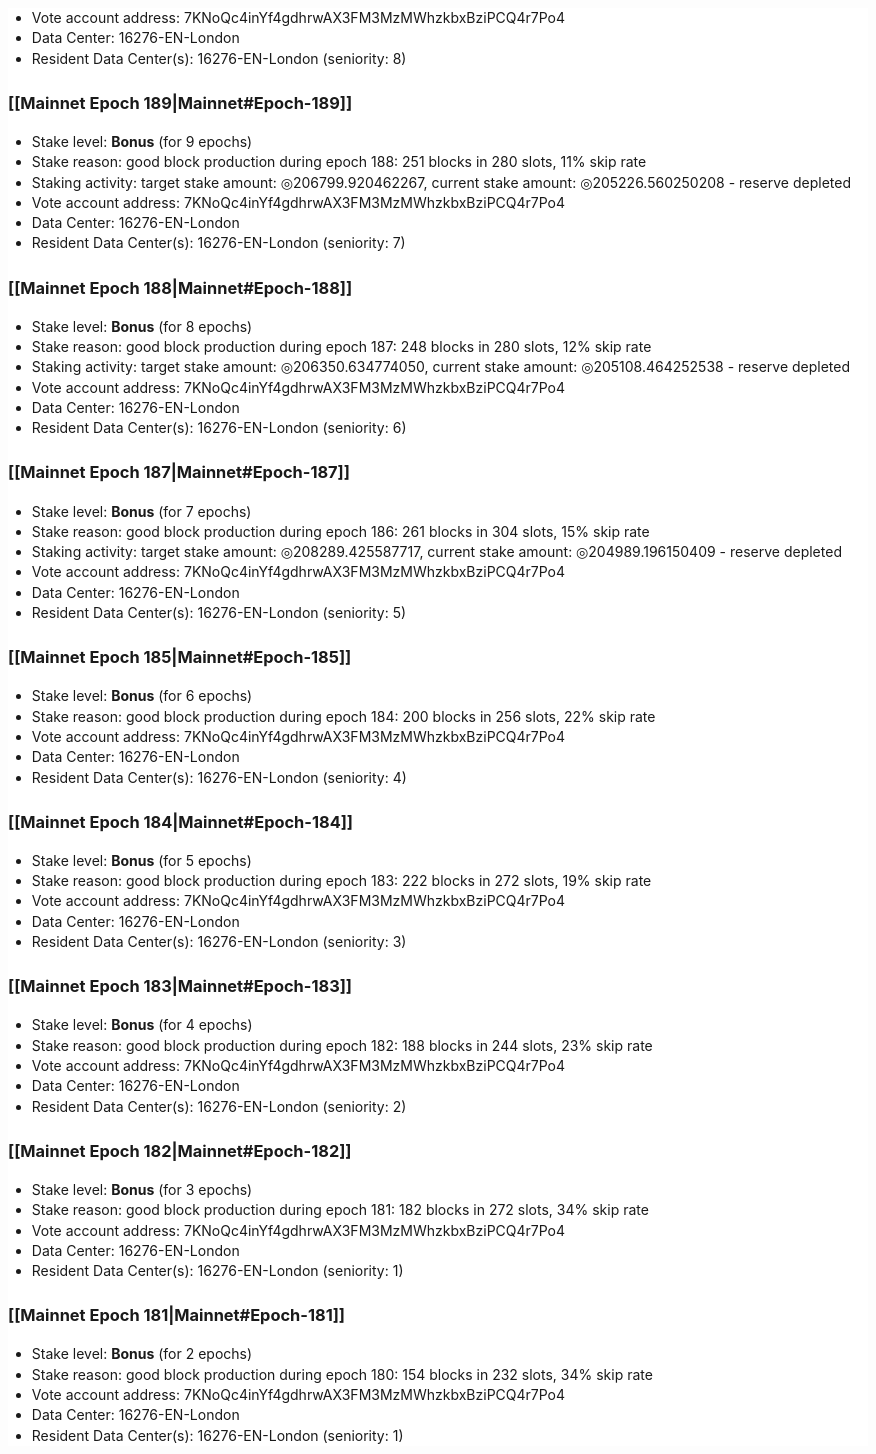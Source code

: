 * Vote account address: 7KNoQc4inYf4gdhrwAX3FM3MzMWhzkbxBziPCQ4r7Po4
* Data Center: 16276-EN-London
* Resident Data Center(s): 16276-EN-London (seniority: 8)
### [[Mainnet Epoch 189|Mainnet#Epoch-189]]
* Stake level: **Bonus** (for 9 epochs)
* Stake reason: good block production during epoch 188: 251 blocks in 280 slots, 11% skip rate
* Staking activity: target stake amount: ◎206799.920462267, current stake amount: ◎205226.560250208 - reserve depleted
* Vote account address: 7KNoQc4inYf4gdhrwAX3FM3MzMWhzkbxBziPCQ4r7Po4
* Data Center: 16276-EN-London
* Resident Data Center(s): 16276-EN-London (seniority: 7)
### [[Mainnet Epoch 188|Mainnet#Epoch-188]]
* Stake level: **Bonus** (for 8 epochs)
* Stake reason: good block production during epoch 187: 248 blocks in 280 slots, 12% skip rate
* Staking activity: target stake amount: ◎206350.634774050, current stake amount: ◎205108.464252538 - reserve depleted
* Vote account address: 7KNoQc4inYf4gdhrwAX3FM3MzMWhzkbxBziPCQ4r7Po4
* Data Center: 16276-EN-London
* Resident Data Center(s): 16276-EN-London (seniority: 6)
### [[Mainnet Epoch 187|Mainnet#Epoch-187]]
* Stake level: **Bonus** (for 7 epochs)
* Stake reason: good block production during epoch 186: 261 blocks in 304 slots, 15% skip rate
* Staking activity: target stake amount: ◎208289.425587717, current stake amount: ◎204989.196150409 - reserve depleted
* Vote account address: 7KNoQc4inYf4gdhrwAX3FM3MzMWhzkbxBziPCQ4r7Po4
* Data Center: 16276-EN-London
* Resident Data Center(s): 16276-EN-London (seniority: 5)
### [[Mainnet Epoch 185|Mainnet#Epoch-185]]
* Stake level: **Bonus** (for 6 epochs)
* Stake reason: good block production during epoch 184: 200 blocks in 256 slots, 22% skip rate
* Vote account address: 7KNoQc4inYf4gdhrwAX3FM3MzMWhzkbxBziPCQ4r7Po4
* Data Center: 16276-EN-London
* Resident Data Center(s): 16276-EN-London (seniority: 4)
### [[Mainnet Epoch 184|Mainnet#Epoch-184]]
* Stake level: **Bonus** (for 5 epochs)
* Stake reason: good block production during epoch 183: 222 blocks in 272 slots, 19% skip rate
* Vote account address: 7KNoQc4inYf4gdhrwAX3FM3MzMWhzkbxBziPCQ4r7Po4
* Data Center: 16276-EN-London
* Resident Data Center(s): 16276-EN-London (seniority: 3)
### [[Mainnet Epoch 183|Mainnet#Epoch-183]]
* Stake level: **Bonus** (for 4 epochs)
* Stake reason: good block production during epoch 182: 188 blocks in 244 slots, 23% skip rate
* Vote account address: 7KNoQc4inYf4gdhrwAX3FM3MzMWhzkbxBziPCQ4r7Po4
* Data Center: 16276-EN-London
* Resident Data Center(s): 16276-EN-London (seniority: 2)
### [[Mainnet Epoch 182|Mainnet#Epoch-182]]
* Stake level: **Bonus** (for 3 epochs)
* Stake reason: good block production during epoch 181: 182 blocks in 272 slots, 34% skip rate
* Vote account address: 7KNoQc4inYf4gdhrwAX3FM3MzMWhzkbxBziPCQ4r7Po4
* Data Center: 16276-EN-London
* Resident Data Center(s): 16276-EN-London (seniority: 1)
### [[Mainnet Epoch 181|Mainnet#Epoch-181]]
* Stake level: **Bonus** (for 2 epochs)
* Stake reason: good block production during epoch 180: 154 blocks in 232 slots, 34% skip rate
* Vote account address: 7KNoQc4inYf4gdhrwAX3FM3MzMWhzkbxBziPCQ4r7Po4
* Data Center: 16276-EN-London
* Resident Data Center(s): 16276-EN-London (seniority: 1)